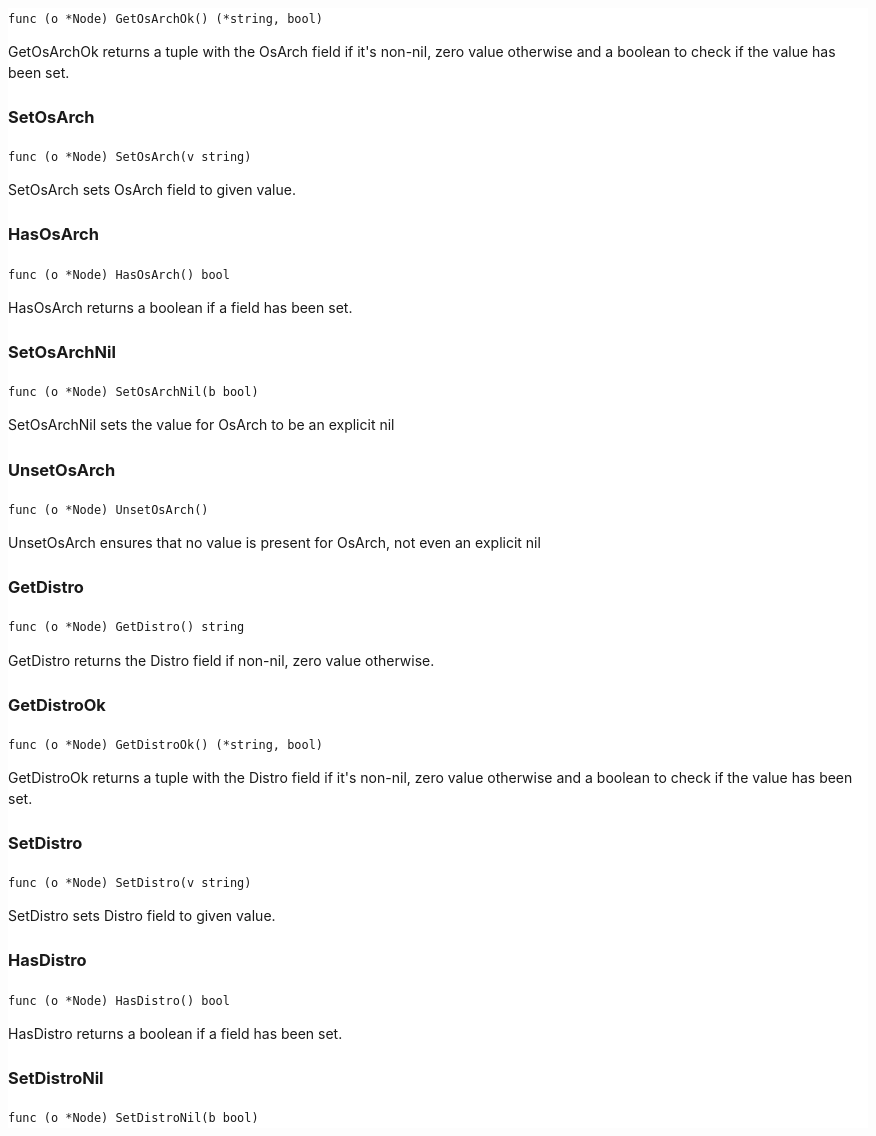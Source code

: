 `func (o *Node) GetOsArchOk() (*string, bool)`

GetOsArchOk returns a tuple with the OsArch field if it's non-nil, zero value otherwise
and a boolean to check if the value has been set.

### SetOsArch

`func (o *Node) SetOsArch(v string)`

SetOsArch sets OsArch field to given value.

### HasOsArch

`func (o *Node) HasOsArch() bool`

HasOsArch returns a boolean if a field has been set.

### SetOsArchNil

`func (o *Node) SetOsArchNil(b bool)`

 SetOsArchNil sets the value for OsArch to be an explicit nil

### UnsetOsArch
`func (o *Node) UnsetOsArch()`

UnsetOsArch ensures that no value is present for OsArch, not even an explicit nil
### GetDistro

`func (o *Node) GetDistro() string`

GetDistro returns the Distro field if non-nil, zero value otherwise.

### GetDistroOk

`func (o *Node) GetDistroOk() (*string, bool)`

GetDistroOk returns a tuple with the Distro field if it's non-nil, zero value otherwise
and a boolean to check if the value has been set.

### SetDistro

`func (o *Node) SetDistro(v string)`

SetDistro sets Distro field to given value.

### HasDistro

`func (o *Node) HasDistro() bool`

HasDistro returns a boolean if a field has been set.

### SetDistroNil

`func (o *Node) SetDistroNil(b bool)`
